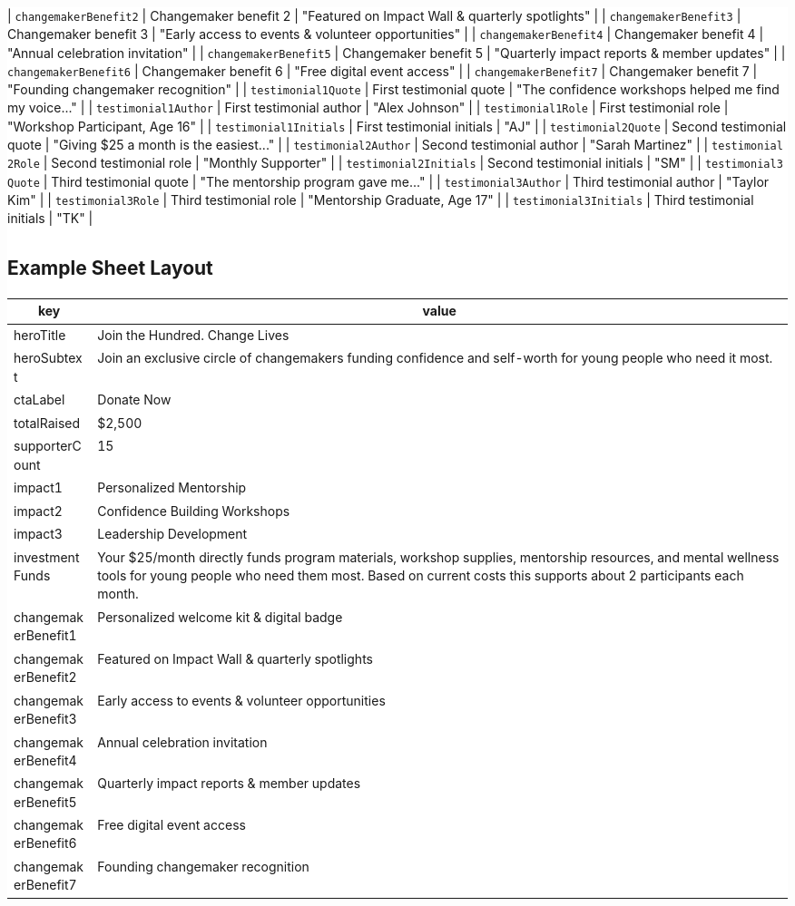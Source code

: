 | `changemakerBenefit2` | Changemaker benefit 2 | "Featured on Impact Wall & quarterly spotlights" |
| `changemakerBenefit3` | Changemaker benefit 3 | "Early access to events & volunteer opportunities" |
| `changemakerBenefit4` | Changemaker benefit 4 | "Annual celebration invitation" |
| `changemakerBenefit5` | Changemaker benefit 5 | "Quarterly impact reports & member updates" |
| `changemakerBenefit6` | Changemaker benefit 6 | "Free digital event access" |
| `changemakerBenefit7` | Changemaker benefit 7 | "Founding changemaker recognition" |
| `testimonial1Quote` | First testimonial quote | "The confidence workshops helped me find my voice..." |
| `testimonial1Author` | First testimonial author | "Alex Johnson" |
| `testimonial1Role` | First testimonial role | "Workshop Participant, Age 16" |
| `testimonial1Initials` | First testimonial initials | "AJ" |
| `testimonial2Quote` | Second testimonial quote | "Giving $25 a month is the easiest..." |
| `testimonial2Author` | Second testimonial author | "Sarah Martinez" |
| `testimonial2Role` | Second testimonial role | "Monthly Supporter" |
| `testimonial2Initials` | Second testimonial initials | "SM" |
| `testimonial3Quote` | Third testimonial quote | "The mentorship program gave me..." |
| `testimonial3Author` | Third testimonial author | "Taylor Kim" |
| `testimonial3Role` | Third testimonial role | "Mentorship Graduate, Age 17" |
| `testimonial3Initials` | Third testimonial initials | "TK" |

## Example Sheet Layout

| key | value |
|-----|-------|
| heroTitle | Join the Hundred. Change Lives |
| heroSubtext | Join an exclusive circle of changemakers funding confidence and self-worth for young people who need it most. |
| ctaLabel | Donate Now |
| totalRaised | $2,500 |
| supporterCount | 15 |
| impact1 | Personalized Mentorship |
| impact2 | Confidence Building Workshops |
| impact3 | Leadership Development |
| investmentFunds | Your $25/month directly funds program materials, workshop supplies, mentorship resources, and mental wellness tools for young people who need them most. Based on current costs this supports about 2 participants each month. |
| changemakerBenefit1 | Personalized welcome kit & digital badge |
| changemakerBenefit2 | Featured on Impact Wall & quarterly spotlights |
| changemakerBenefit3 | Early access to events & volunteer opportunities |
| changemakerBenefit4 | Annual celebration invitation |
| changemakerBenefit5 | Quarterly impact reports & member updates |
| changemakerBenefit6 | Free digital event access |
| changemakerBenefit7 | Founding changemaker recognition |